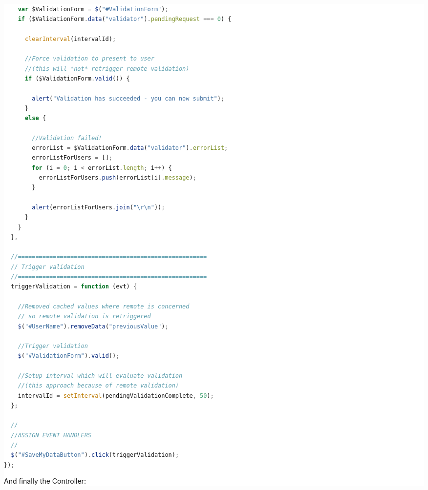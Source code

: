 ```js
    var $ValidationForm = $("#ValidationForm");
    if ($ValidationForm.data("validator").pendingRequest === 0) {

      clearInterval(intervalId);

      //Force validation to present to user 
      //(this will *not* retrigger remote validation)
      if ($ValidationForm.valid()) {

        alert("Validation has succeeded - you can now submit");
      }
      else {

        //Validation failed! 
        errorList = $ValidationForm.data("validator").errorList;
        errorListForUsers = [];
        for (i = 0; i < errorList.length; i++) {
          errorListForUsers.push(errorList[i].message);
        }

        alert(errorListForUsers.join("\r\n"));
      }
    }
  },

  //======================================================
  // Trigger validation
  //======================================================
  triggerValidation = function (evt) {

    //Removed cached values where remote is concerned
    // so remote validation is retriggered
    $("#UserName").removeData("previousValue");

    //Trigger validation
    $("#ValidationForm").valid();

    //Setup interval which will evaluate validation 
    //(this approach because of remote validation)
    intervalId = setInterval(pendingValidationComplete, 50);
  };

  //
  //ASSIGN EVENT HANDLERS
  //
  $("#SaveMyDataButton").click(triggerValidation);
});
```

And finally the Controller:
